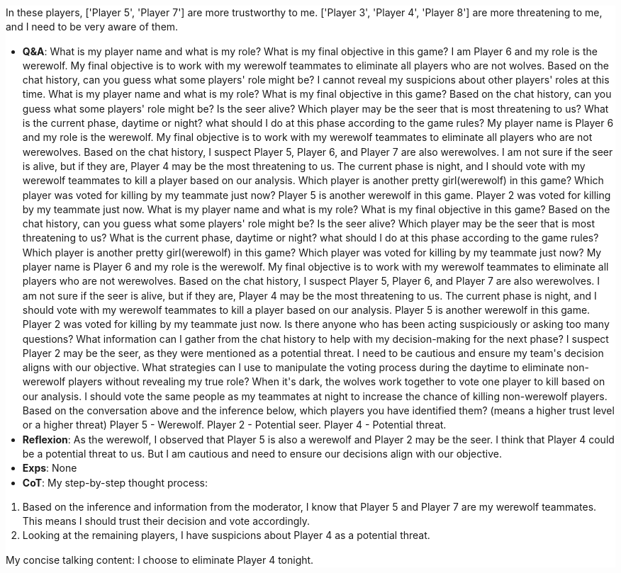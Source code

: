 In these players, ['Player 5', 'Player 7'] are more trustworthy to me. ['Player 3', 'Player 4', 'Player 8'] are more threatening to me, and I need to be very aware of them.  
- **Q&A**: What is my player name and what is my role? What is my final objective in this game? I am Player 6 and my role is the werewolf. My final objective is to work with my werewolf teammates to eliminate all players who are not wolves.
Based on the chat history, can you guess what some players' role might be? I cannot reveal my suspicions about other players' roles at this time.
What is my player name and what is my role? What is my final objective in this game? Based on the chat history, can you guess what some players' role might be? Is the seer alive? Which player may be the seer that is most threatening to us? What is the current phase, daytime or night? what should I do at this phase according to the game rules? My player name is Player 6 and my role is the werewolf. My final objective is to work with my werewolf teammates to eliminate all players who are not werewolves. Based on the chat history, I suspect Player 5, Player 6, and Player 7 are also werewolves. I am not sure if the seer is alive, but if they are, Player 4 may be the most threatening to us. The current phase is night, and I should vote with my werewolf teammates to kill a player based on our analysis.
Which player is another pretty girl(werewolf) in this game? Which player was voted for killing by my teammate just now? Player 5 is another werewolf in this game. Player 2 was voted for killing by my teammate just now.
What is my player name and what is my role? What is my final objective in this game? Based on the chat history, can you guess what some players' role might be? Is the seer alive? Which player may be the seer that is most threatening to us? What is the current phase, daytime or night? what should I do at this phase according to the game rules? Which player is another pretty girl(werewolf) in this game? Which player was voted for killing by my teammate just now? My player name is Player 6 and my role is the werewolf. My final objective is to work with my werewolf teammates to eliminate all players who are not werewolves. Based on the chat history, I suspect Player 5, Player 6, and Player 7 are also werewolves. I am not sure if the seer is alive, but if they are, Player 4 may be the most threatening to us. The current phase is night, and I should vote with my werewolf teammates to kill a player based on our analysis. Player 5 is another werewolf in this game. Player 2 was voted for killing by my teammate just now.
Is there anyone who has been acting suspiciously or asking too many questions? What information can I gather from the chat history to help with my decision-making for the next phase? I suspect Player 2 may be the seer, as they were mentioned as a potential threat. I need to be cautious and ensure my team's decision aligns with our objective.
What strategies can I use to manipulate the voting process during the daytime to eliminate non-werewolf players without revealing my true role? When it's dark, the wolves work together to vote one player to kill based on our analysis. I should vote the same people as my teammates at night to increase the chance of killing non-werewolf players.
Based on the conversation above and the inference below, which players you have identified them? (means a higher trust level or a higher threat) Player 5 - Werewolf. Player 2 - Potential seer. Player 4 - Potential threat.  
- **Reflexion**: As the werewolf, I observed that Player 5 is also a werewolf and Player 2 may be the seer. I think that Player 4 could be a potential threat to us. But I am cautious and need to ensure our decisions align with our objective.  
- **Exps**: None  
- **CoT**: My step-by-step thought process:
1. Based on the inference and information from the moderator, I know that Player 5 and Player 7 are my werewolf teammates. This means I should trust their decision and vote accordingly.
2. Looking at the remaining players, I have suspicions about Player 4 as a potential threat.

My concise talking content: I choose to eliminate Player 4 tonight.  
